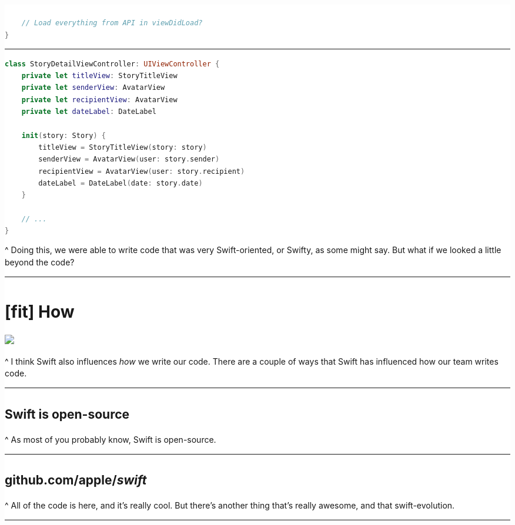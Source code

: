 ```swift

    // Load everything from API in viewDidLoad?
}
```

---

```swift
class StoryDetailViewController: UIViewController {
    private let titleView: StoryTitleView
    private let senderView: AvatarView
    private let recipientView: AvatarView
    private let dateLabel: DateLabel

    init(story: Story) {
        titleView = StoryTitleView(story: story)
        senderView = AvatarView(user: story.sender)
        recipientView = AvatarView(user: story.recipient)
        dateLabel = DateLabel(date: story.date)
    }

    // ...
}
```

^ Doing this, we were able to write code that was very Swift-oriented, or Swifty, as some might say. But what if we looked a little beyond the code?

---

# [fit] How

![](swift-thinking.jpg)

^ I think Swift also influences _how_ we write our code. There are a couple of ways that Swift has influenced how our team writes code.

---

## Swift is __open-source__

^ As most of you probably know, Swift is open-source.

---

## github.com/apple/_swift_

^ All of the code is here, and it’s really cool. But there’s another thing that’s really awesome, and that swift-evolution.

---
